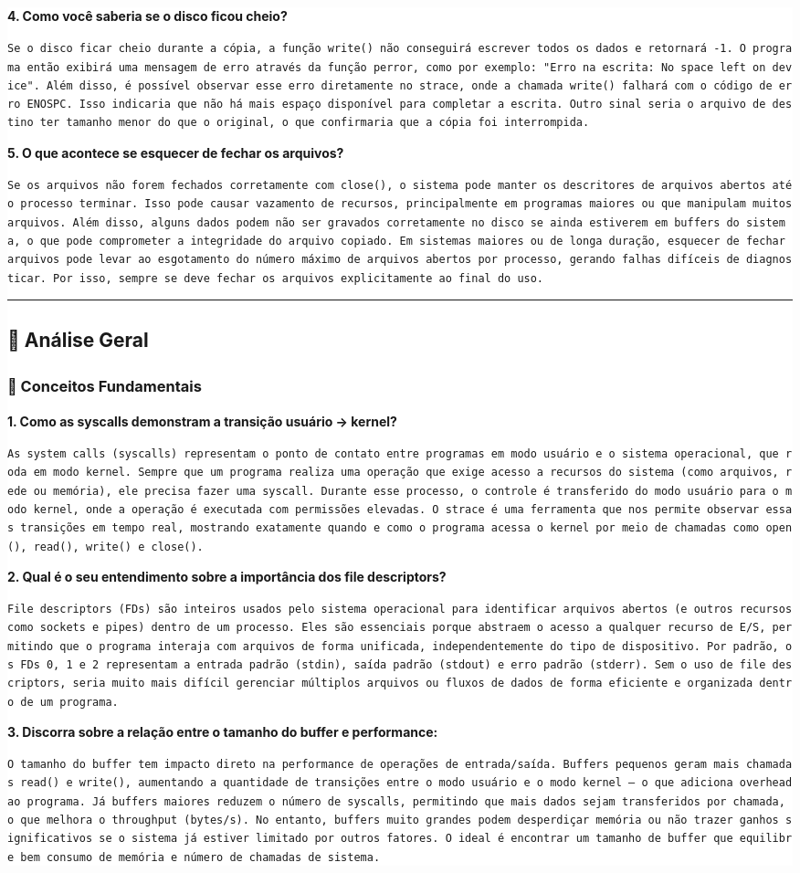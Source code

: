 **4. Como você saberia se o disco ficou cheio?**

```
Se o disco ficar cheio durante a cópia, a função write() não conseguirá escrever todos os dados e retornará -1. O programa então exibirá uma mensagem de erro através da função perror, como por exemplo: "Erro na escrita: No space left on device". Além disso, é possível observar esse erro diretamente no strace, onde a chamada write() falhará com o código de erro ENOSPC. Isso indicaria que não há mais espaço disponível para completar a escrita. Outro sinal seria o arquivo de destino ter tamanho menor do que o original, o que confirmaria que a cópia foi interrompida.
```

**5. O que acontece se esquecer de fechar os arquivos?**

```
Se os arquivos não forem fechados corretamente com close(), o sistema pode manter os descritores de arquivos abertos até o processo terminar. Isso pode causar vazamento de recursos, principalmente em programas maiores ou que manipulam muitos arquivos. Além disso, alguns dados podem não ser gravados corretamente no disco se ainda estiverem em buffers do sistema, o que pode comprometer a integridade do arquivo copiado. Em sistemas maiores ou de longa duração, esquecer de fechar arquivos pode levar ao esgotamento do número máximo de arquivos abertos por processo, gerando falhas difíceis de diagnosticar. Por isso, sempre se deve fechar os arquivos explicitamente ao final do uso.
```

---

## 🎯 Análise Geral

### 📖 Conceitos Fundamentais

**1. Como as syscalls demonstram a transição usuário → kernel?**

```
As system calls (syscalls) representam o ponto de contato entre programas em modo usuário e o sistema operacional, que roda em modo kernel. Sempre que um programa realiza uma operação que exige acesso a recursos do sistema (como arquivos, rede ou memória), ele precisa fazer uma syscall. Durante esse processo, o controle é transferido do modo usuário para o modo kernel, onde a operação é executada com permissões elevadas. O strace é uma ferramenta que nos permite observar essas transições em tempo real, mostrando exatamente quando e como o programa acessa o kernel por meio de chamadas como open(), read(), write() e close().
```

**2. Qual é o seu entendimento sobre a importância dos file descriptors?**

```
File descriptors (FDs) são inteiros usados pelo sistema operacional para identificar arquivos abertos (e outros recursos como sockets e pipes) dentro de um processo. Eles são essenciais porque abstraem o acesso a qualquer recurso de E/S, permitindo que o programa interaja com arquivos de forma unificada, independentemente do tipo de dispositivo. Por padrão, os FDs 0, 1 e 2 representam a entrada padrão (stdin), saída padrão (stdout) e erro padrão (stderr). Sem o uso de file descriptors, seria muito mais difícil gerenciar múltiplos arquivos ou fluxos de dados de forma eficiente e organizada dentro de um programa.
```

**3. Discorra sobre a relação entre o tamanho do buffer e performance:**

```
O tamanho do buffer tem impacto direto na performance de operações de entrada/saída. Buffers pequenos geram mais chamadas read() e write(), aumentando a quantidade de transições entre o modo usuário e o modo kernel — o que adiciona overhead ao programa. Já buffers maiores reduzem o número de syscalls, permitindo que mais dados sejam transferidos por chamada, o que melhora o throughput (bytes/s). No entanto, buffers muito grandes podem desperdiçar memória ou não trazer ganhos significativos se o sistema já estiver limitado por outros fatores. O ideal é encontrar um tamanho de buffer que equilibre bem consumo de memória e número de chamadas de sistema.
```
